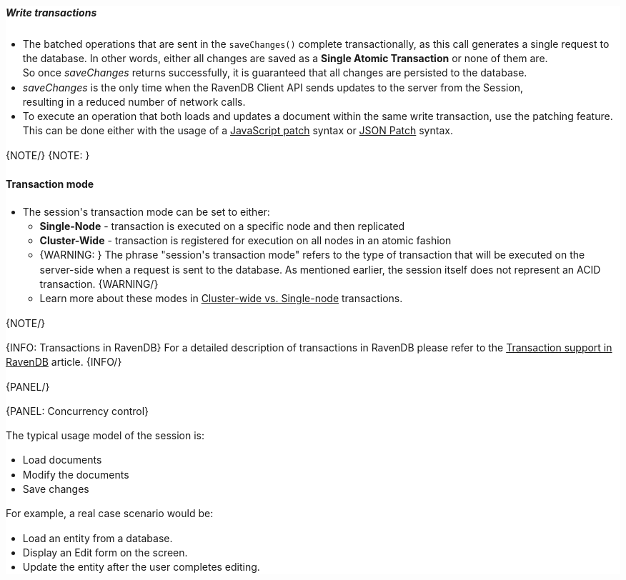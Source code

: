 ##### Write transactions

* The batched operations that are sent in the `saveChanges()` complete transactionally, as this call generates a single request to the database.
  In other words, either all changes are saved as a **Single Atomic Transaction** or none of them are.  
  So once _saveChanges_ returns successfully, it is guaranteed that all changes are persisted to the database.
* _saveChanges_ is the only time when the RavenDB Client API sends updates to the server from the Session,  
  resulting in a reduced number of network calls.
* To execute an operation that both loads and updates a document within the same write transaction, use the patching feature.
  This can be done either with the usage of a [JavaScript patch](../../client-api/operations/patching/single-document) syntax or [JSON Patch](../../client-api/operations/patching/json-patch-syntax) syntax.

{NOTE/}
{NOTE: }

#### Transaction mode

* The session's transaction mode can be set to either:
    * __Single-Node__ - transaction is executed on a specific node and then replicated
    * __Cluster-Wide__ - transaction is registered for execution on all nodes in an atomic fashion
    * {WARNING: }
      The phrase "session's transaction mode" refers to the type of transaction that will be executed on the server-side when a request is sent to the database.
      As mentioned earlier, the session itself does not represent an ACID transaction.
      {WARNING/}
    * Learn more about these modes in [Cluster-wide vs. Single-node](../../client-api/session/cluster-transaction/overview#cluster-wide-transaction-vs.-single-node-transaction) transactions.

{NOTE/}

{INFO: Transactions in RavenDB}
For a detailed description of transactions in RavenDB please refer to the [Transaction support in RavenDB](../../../client-api/faq/transaction-support) article.
{INFO/}

{PANEL/}

{PANEL: Concurrency control}

The typical usage model of the session is:

  * Load documents
  * Modify the documents
  * Save changes

For example, a real case scenario would be:

  * Load an entity from a database.
  * Display an Edit form on the screen.
  * Update the entity after the user completes editing.
